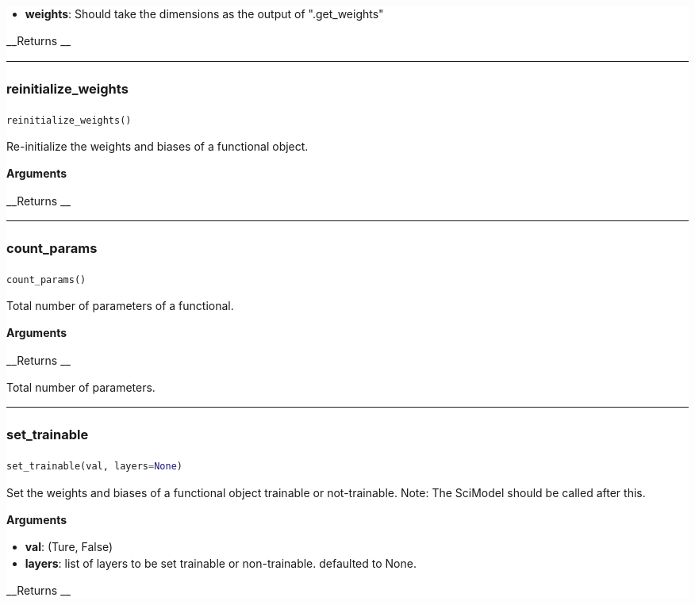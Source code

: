 - __weights__: Should take the dimensions as the output of ".get_weights"

__Returns __

    
----

### reinitialize_weights


```python
reinitialize_weights()
```


Re-initialize the weights and biases of a functional object.

__Arguments__


__Returns __


    
----

### count_params


```python
count_params()
```


Total number of parameters of a functional.

__Arguments__


__Returns __

Total number of parameters.
    
----

### set_trainable


```python
set_trainable(val, layers=None)
```


Set the weights and biases of a functional object trainable or not-trainable.
Note: The SciModel should be called after this.

__Arguments__

- __val__: (Ture, False)
- __layers__: list of layers to be set trainable or non-trainable.
    defaulted to None.

__Returns __
